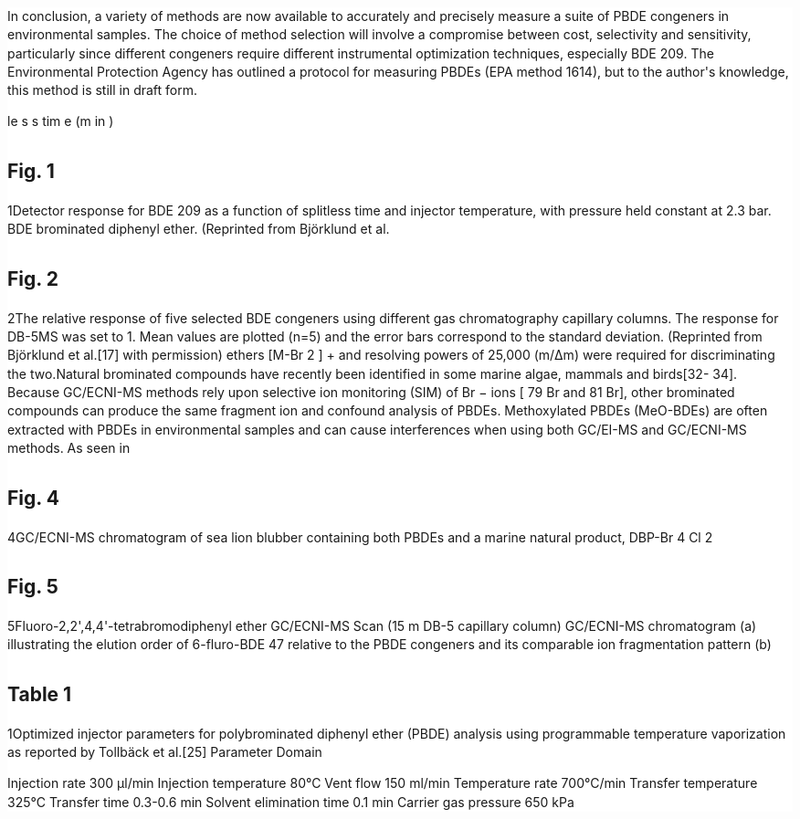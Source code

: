 In conclusion, a variety of methods are now available to accurately and precisely measure a suite of PBDE congeners in environmental samples. The choice of method selection will involve a compromise between cost, selectivity and sensitivity, particularly since different congeners require different instrumental optimization techniques, especially BDE 209. The Environmental Protection Agency has outlined a protocol for measuring PBDEs (EPA method 1614), but to the author's knowledge, this method is still in draft form.


le s s tim e (m in )

## Fig. 1
1Detector response for BDE 209 as a function of splitless time and injector temperature, with pressure held constant at 2.3 bar. BDE brominated diphenyl ether. (Reprinted from Björklund et al.

## Fig. 2
2The relative response of five selected BDE congeners using different gas chromatography capillary columns. The response for DB-5MS was set to 1. Mean values are plotted (n=5) and the error bars correspond to the standard deviation. (Reprinted from Björklund et al.[17] with permission) ethers [M-Br 2 ] + and resolving powers of 25,000 (m/Δm) were required for discriminating the two.Natural brominated compounds have recently been identified in some marine algae, mammals and birds[32- 34]. Because GC/ECNI-MS methods rely upon selective ion monitoring (SIM) of Br − ions [ 79 Br and 81 Br], other brominated compounds can produce the same fragment ion and confound analysis of PBDEs. Methoxylated PBDEs (MeO-BDEs) are often extracted with PBDEs in environmental samples and can cause interferences when using both GC/EI-MS and GC/ECNI-MS methods. As seen in

## Fig. 4
4GC/ECNI-MS chromatogram of sea lion blubber containing both PBDEs and a marine natural product, DBP-Br 4 Cl 2

## Fig. 5
5Fluoro-2,2',4,4'-tetrabromodiphenyl ether GC/ECNI-MS Scan (15 m DB-5 capillary column) GC/ECNI-MS chromatogram (a) illustrating the elution order of 6-fluro-BDE 47 relative to the PBDE congeners and its comparable ion fragmentation pattern (b)

## Table 1
1Optimized injector parameters for polybrominated diphenyl ether (PBDE) analysis using programmable temperature vaporization as reported by Tollbäck et al.[25] Parameter 
Domain 

Injection rate 
300 μl/min 
Injection temperature 
80°C 
Vent flow 
150 ml/min 
Temperature rate 
700°C/min 
Transfer temperature 
325°C 
Transfer time 
0.3-0.6 min 
Solvent elimination time 
0.1 min 
Carrier gas pressure 
650 kPa 
